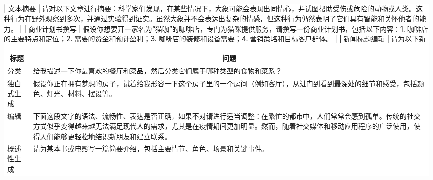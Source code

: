 | 文本摘要      | 请对以下文章进行摘要：科学家们发现，在某些情况下，大象可能会表现出同情心，并试图帮助受伤或危险的动物或人类。这种行为在野外观察到多次，并通过实验得到证实。虽然大象并不会表达出复杂的情感，但这种行为仍然表明了它们具有智能和关怀他者的能力。                                                                                                                                                                                                                                                                                                                                                                                     |
| 商业计划书撰写 | 假设你想要开一家名为“猫咖”的咖啡店，专门为猫咪提供服务，请撰写一份商业计划书，包括以下内容：1. 咖啡店的主要特点和定位；2. 需要的资金和预计盈利；3. 咖啡店的装修和设备需要；4. 营销策略和目标客户群体。                                                                                                                                                                                                                                                                                                                                                                                                                                                  |
| 新闻标题编辑   | 请为以下新

| 标题                                         | 问题                                                                                                                                                                                                                                                                                                                                                                                                                                                                                                                                                                                                                                                                                                                                                                                                                                                                     |
|----------------------------------------------|---------------------------------------------------------------------------------------------------------------------------------------------------------------------------------------------------------------------------------------------------------------------------------------------------------------------------------------------------------------------------------------------------------------------------------------------------------------------------------------------------------------------------------------------------------------------------------------------------------------------------------------------------------------------------------------------------------------------------------------------------------------------------------------------------------|
| 分类                                        | 给我描述一下你最喜欢的餐厅和菜品，然后分类它们属于哪种类型的食物和菜系？                                                                                                                                                                                                                                                                                                                                                                                                                                                                                                                                                                                                                                                                                                                                                       |
| 独白式生成                               | 假设你正在拥有梦想的房子，试着给我形容一下这个房子里的一个房间（例如客厅），从进门到看到最深处的细节和感受，包括颜色、灯光、材料、摆设等。                                                                                                                                                                                                                                                                                                                                                                                                                                                                                                                                                                                                                                                                                                           |
| 编辑                                          | 下面这段文字的语法、流畅性、表达是否正确，如果不对请进行适当调整：在繁忙的都市中，人们常常会感到孤单。传统的社交方式似乎变得越来越无法满足现代人的需求，尤其是在疫情期间更加明显。然而，随着社交媒体和移动应用程序的广泛使用，使得人们能够更轻松地结识新朋友和建立联系。                                                                                                                                                                                                                                                                                                                                                                                                                                                                                                                                                       |
| 概述性生成                              | 请为某本书或电影写一篇简要介绍，包括主要情节、角色、场景和关键事件。                                                                                                                                                                                                                                                                                                                                                                                                                                                                                                                                                                                                                                                                                                                                                                                                       |